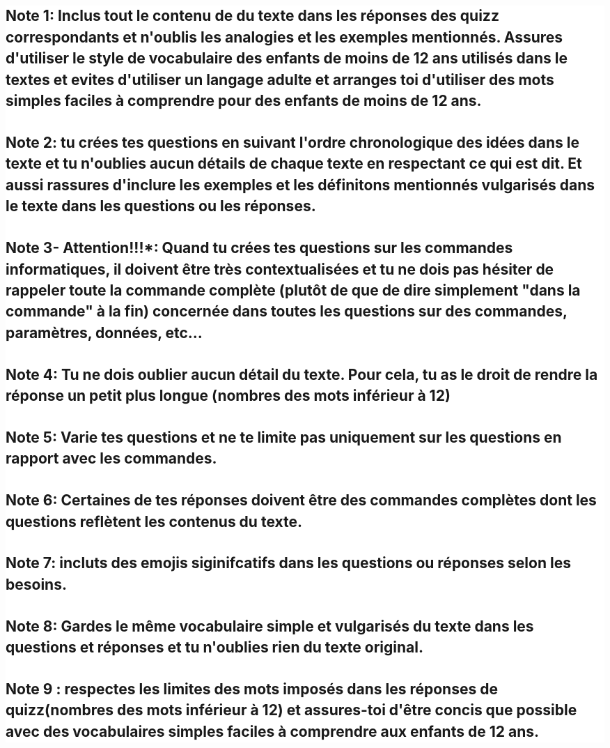 ## Note 1: Inclus tout le contenu de du texte dans les réponses des quizz correspondants et n'oublis les analogies et les exemples mentionnés. Assures d'utiliser le style de vocabulaire des enfants de moins de 12 ans utilisés dans le textes et evites d'utiliser un langage adulte et arranges toi d'utiliser des mots simples faciles à comprendre pour des enfants de moins de 12 ans.

## Note 2: tu crées tes questions en suivant l'ordre chronologique des idées dans le texte et tu n'oublies aucun détails de chaque texte en respectant ce qui est dit. Et aussi rassures d'inclure les exemples et les définitons mentionnés vulgarisés dans le texte dans les questions ou les réponses.

## Note 3- **Attention!!!\***: Quand tu crées tes questions sur les commandes informatiques, il doivent être très contextualisées et tu ne dois pas hésiter de rappeler toute la commande complète (plutôt de que de dire simplement "dans la commande" à la fin) concernée dans toutes les questions sur des commandes, paramètres, données, etc...

## Note 4: Tu ne dois oublier aucun détail du texte. Pour cela, tu as le droit de rendre la réponse un petit plus longue (nombres des mots inférieur à 12)

## Note 5: Varie tes questions et ne te limite pas uniquement sur les questions en rapport avec les commandes.

## Note 6: Certaines de tes réponses doivent être des commandes complètes dont les questions reflètent les contenus du texte.

## Note 7: incluts des emojis siginifcatifs dans les questions ou réponses selon les besoins.

## Note 8: Gardes le même vocabulaire simple et vulgarisés du texte dans les questions et réponses et tu n'oublies rien du texte original.

## Note 9 : respectes les limites des mots imposés dans les réponses de quizz(nombres des mots inférieur à 12) et assures-toi d'être concis que possible avec des vocabulaires simples faciles à comprendre aux enfants de 12 ans.


